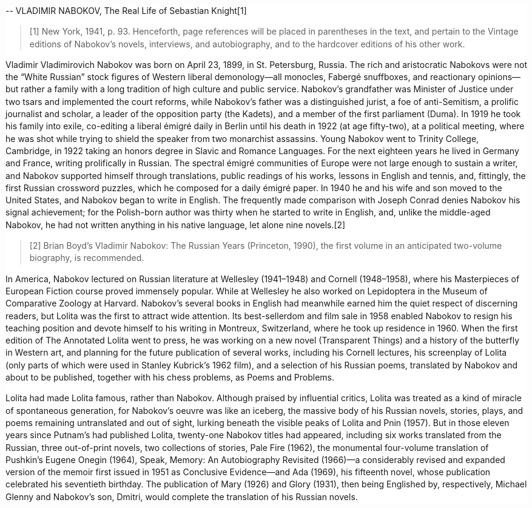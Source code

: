 -- VLADIMIR NABOKOV, The Real Life of Sebastian Knight[1]

> [1] New York, 1941, p. 93. Henceforth, page references will be placed in parentheses in the text, and pertain to the Vintage editions of Nabokov’s novels, interviews, and autobiography, and to the hardcover editions of his other work.

Vladimir Vladimirovich Nabokov was born on April 23, 1899, in St. Petersburg, Russia. The rich and aristocratic Nabokovs were not the “White Russian” stock figures of Western liberal demonology—all monocles, Fabergé snuffboxes, and reactionary opinions—but rather a family with a long tradition of high culture and public service. Nabokov’s grandfather was Minister of Justice under two tsars and implemented the court reforms, while Nabokov’s father was a distinguished jurist, a foe of anti-Semitism, a prolific journalist and scholar, a leader of the opposition party (the Kadets), and a member of the first parliament (Duma). In 1919 he took his family into exile, co-editing a liberal émigré daily in Berlin until his death in 1922 (at age fifty-two), at a political meeting, where he was shot while trying to shield the speaker from two monarchist assassins. Young Nabokov went to Trinity College, Cambridge, in 1922 taking an honors degree in Slavic and Romance Languages. For the next eighteen years he lived in Germany and France, writing prolifically in Russian. The spectral émigré communities of Europe were not large enough to sustain a writer, and Nabokov supported himself through translations, public readings of his works, lessons in English and tennis, and, fittingly, the first Russian crossword puzzles, which he composed for a daily émigré paper. In 1940 he and his wife and son moved to the United States, and Nabokov began to write in English. The frequently made comparison with Joseph Conrad denies Nabokov his signal achievement; for the Polish-born author was thirty when he started to write in English, and, unlike the middle-aged Nabokov, he had not written anything in his native language, let alone nine novels.[2]

> [2] Brian Boyd’s Vladimir Nabokov: The Russian Years (Princeton, 1990), the first volume in an anticipated two-volume biography, is recommended.


In America, Nabokov lectured on Russian literature at Wellesley (1941–1948) and Cornell (1948–1958), where his Masterpieces of European Fiction course proved immensely popular. While at Wellesley he also worked on Lepidoptera in the Museum of Comparative Zoology at Harvard. Nabokov’s several books in English had meanwhile earned him the quiet respect of discerning readers, but Lolita was the first to attract wide attention. Its best-sellerdom and film sale in 1958 enabled Nabokov to resign his teaching position and devote himself to his writing in Montreux, Switzerland, where he took up residence in 1960. When the first edition of The Annotated Lolita went to press, he was working on a new novel (Transparent Things) and a history of the butterfly in Western art, and planning for the future publication of several works, including his Cornell lectures, his screenplay of Lolita (only parts of which were used in Stanley Kubrick’s 1962 film), and a selection of his Russian poems, translated by Nabokov and about to be published, together with his chess problems, as Poems and Problems.



Lolita had made Lolita famous, rather than Nabokov. Although praised by influential critics, Lolita was treated as a kind of miracle of spontaneous generation, for Nabokov’s oeuvre was like an iceberg, the massive body of his Russian novels, stories, plays, and poems remaining untranslated and out of sight, lurking beneath the visible peaks of Lolita and Pnin (1957). But in those eleven years since Putnam’s had published Lolita, twenty-one Nabokov titles had appeared, including six works translated from the Russian, three out-of-print novels, two collections of stories, Pale Fire (1962), the monumental four-volume translation of Pushkin’s Eugene Onegin (1964), Speak, Memory: An Autobiography Revisited (1966)—a considerably revised and expanded version of the memoir first issued in 1951 as Conclusive Evidence—and Ada (1969), his fifteenth novel, whose publication celebrated his seventieth birthday. The publication of Mary (1926) and Glory (1931), then being Englished by, respectively, Michael Glenny and Nabokov’s son, Dmitri, would complete the translation of his Russian novels.
